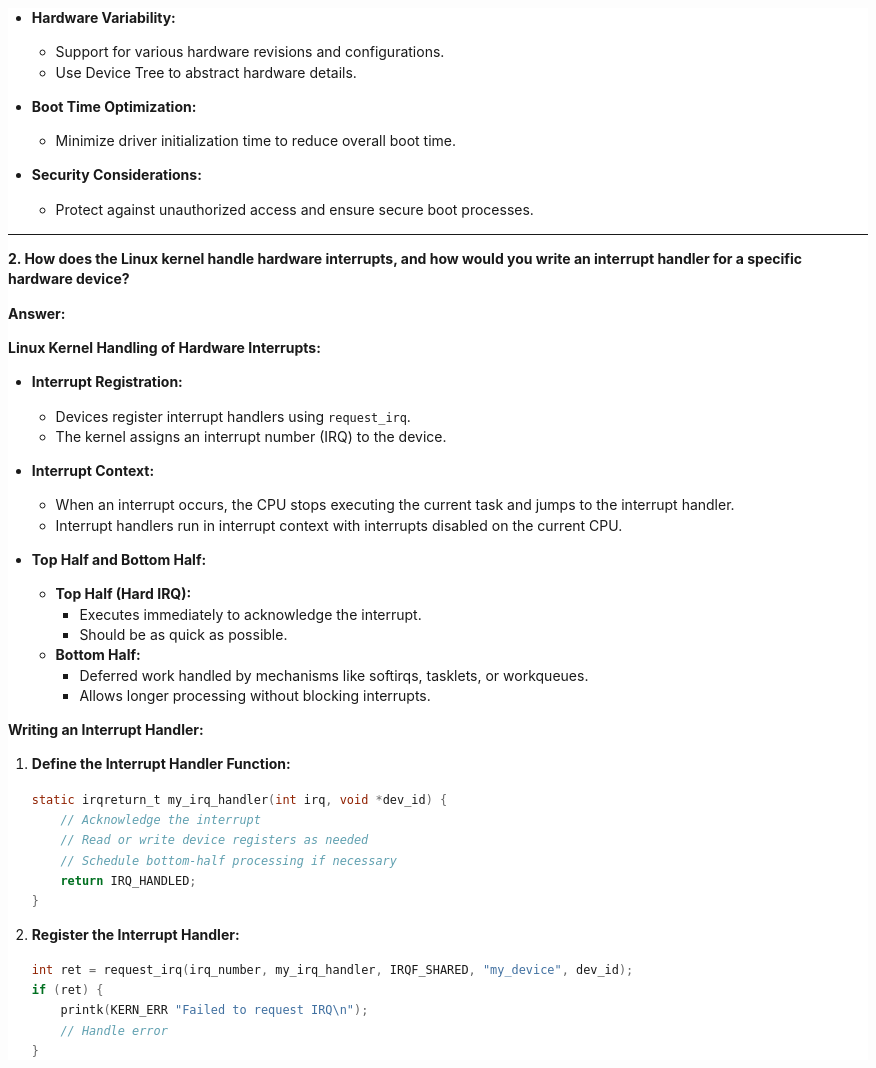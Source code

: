- **Hardware Variability:**
  - Support for various hardware revisions and configurations.
  - Use Device Tree to abstract hardware details.

- **Boot Time Optimization:**
  - Minimize driver initialization time to reduce overall boot time.

- **Security Considerations:**
  - Protect against unauthorized access and ensure secure boot processes.

---

**2. How does the Linux kernel handle hardware interrupts, and how would you write an interrupt handler for a specific hardware device?**

**Answer:**

**Linux Kernel Handling of Hardware Interrupts:**

- **Interrupt Registration:**
  - Devices register interrupt handlers using `request_irq`.
  - The kernel assigns an interrupt number (IRQ) to the device.

- **Interrupt Context:**
  - When an interrupt occurs, the CPU stops executing the current task and jumps to the interrupt handler.
  - Interrupt handlers run in interrupt context with interrupts disabled on the current CPU.

- **Top Half and Bottom Half:**
  - **Top Half (Hard IRQ):**
    - Executes immediately to acknowledge the interrupt.
    - Should be as quick as possible.
  - **Bottom Half:**
    - Deferred work handled by mechanisms like softirqs, tasklets, or workqueues.
    - Allows longer processing without blocking interrupts.

**Writing an Interrupt Handler:**

1. **Define the Interrupt Handler Function:**

   ```c
   static irqreturn_t my_irq_handler(int irq, void *dev_id) {
       // Acknowledge the interrupt
       // Read or write device registers as needed
       // Schedule bottom-half processing if necessary
       return IRQ_HANDLED;
   }
   ```

2. **Register the Interrupt Handler:**

   ```c
   int ret = request_irq(irq_number, my_irq_handler, IRQF_SHARED, "my_device", dev_id);
   if (ret) {
       printk(KERN_ERR "Failed to request IRQ\n");
       // Handle error
   }
   ```
